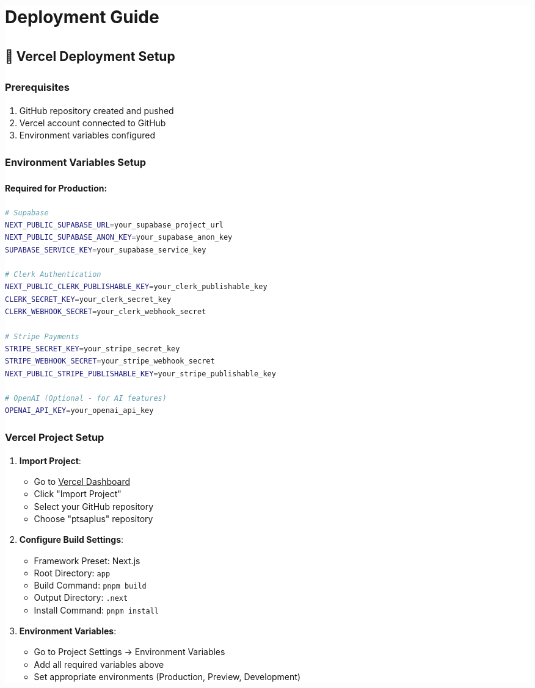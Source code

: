 # Deployment Guide

## 🚀 Vercel Deployment Setup

### Prerequisites
1. GitHub repository created and pushed
2. Vercel account connected to GitHub
3. Environment variables configured

### Environment Variables Setup

#### Required for Production:
```bash
# Supabase
NEXT_PUBLIC_SUPABASE_URL=your_supabase_project_url
NEXT_PUBLIC_SUPABASE_ANON_KEY=your_supabase_anon_key
SUPABASE_SERVICE_KEY=your_supabase_service_key

# Clerk Authentication
NEXT_PUBLIC_CLERK_PUBLISHABLE_KEY=your_clerk_publishable_key
CLERK_SECRET_KEY=your_clerk_secret_key
CLERK_WEBHOOK_SECRET=your_clerk_webhook_secret

# Stripe Payments
STRIPE_SECRET_KEY=your_stripe_secret_key
STRIPE_WEBHOOK_SECRET=your_stripe_webhook_secret
NEXT_PUBLIC_STRIPE_PUBLISHABLE_KEY=your_stripe_publishable_key

# OpenAI (Optional - for AI features)
OPENAI_API_KEY=your_openai_api_key
```

### Vercel Project Setup

1. **Import Project**:
   - Go to [Vercel Dashboard](https://vercel.com/dashboard)
   - Click "Import Project"
   - Select your GitHub repository
   - Choose "ptsaplus" repository

2. **Configure Build Settings**:
   - Framework Preset: Next.js
   - Root Directory: `app`
   - Build Command: `pnpm build`
   - Output Directory: `.next`
   - Install Command: `pnpm install`

3. **Environment Variables**:
   - Go to Project Settings → Environment Variables
   - Add all required variables above
   - Set appropriate environments (Production, Preview, Development)
